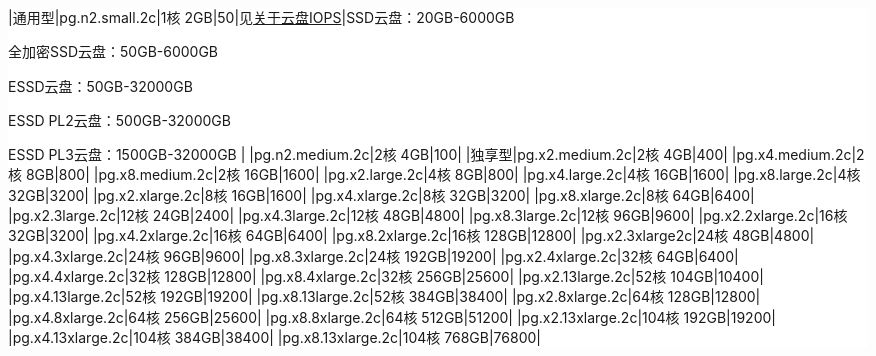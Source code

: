 |通用型|pg.n2.small.2c|1核 2GB|50|见[关于云盘IOPS]()|SSD云盘：20GB-6000GB

全加密SSD云盘：50GB-6000GB

ESSD云盘：50GB-32000GB

ESSD PL2云盘：500GB-32000GB

ESSD PL3云盘：1500GB-32000GB |
|pg.n2.medium.2c|2核 4GB|100|
|独享型|pg.x2.medium.2c|2核 4GB|400|
|pg.x4.medium.2c|2核 8GB|800|
|pg.x8.medium.2c|2核 16GB|1600|
|pg.x2.large.2c|4核 8GB|800|
|pg.x4.large.2c|4核 16GB|1600|
|pg.x8.large.2c|4核 32GB|3200|
|pg.x2.xlarge.2c|8核 16GB|1600|
|pg.x4.xlarge.2c|8核 32GB|3200|
|pg.x8.xlarge.2c|8核 64GB|6400|
|pg.x2.3large.2c|12核 24GB|2400|
|pg.x4.3large.2c|12核 48GB|4800|
|pg.x8.3large.2c|12核 96GB|9600|
|pg.x2.2xlarge.2c|16核 32GB|3200|
|pg.x4.2xlarge.2c|16核 64GB|6400|
|pg.x8.2xlarge.2c|16核 128GB|12800|
|pg.x2.3xlarge2c|24核 48GB|4800|
|pg.x4.3xlarge.2c|24核 96GB|9600|
|pg.x8.3xlarge.2c|24核 192GB|19200|
|pg.x2.4xlarge.2c|32核 64GB|6400|
|pg.x4.4xlarge.2c|32核 128GB|12800|
|pg.x8.4xlarge.2c|32核 256GB|25600|
|pg.x2.13large.2c|52核 104GB|10400|
|pg.x4.13large.2c|52核 192GB|19200|
|pg.x8.13large.2c|52核 384GB|38400|
|pg.x2.8xlarge.2c|64核 128GB|12800|
|pg.x4.8xlarge.2c|64核 256GB|25600|
|pg.x8.8xlarge.2c|64核 512GB|51200|
|pg.x2.13xlarge.2c|104核 192GB|19200|
|pg.x4.13xlarge.2c|104核 384GB|38400|
|pg.x8.13xlarge.2c|104核 768GB|76800|
